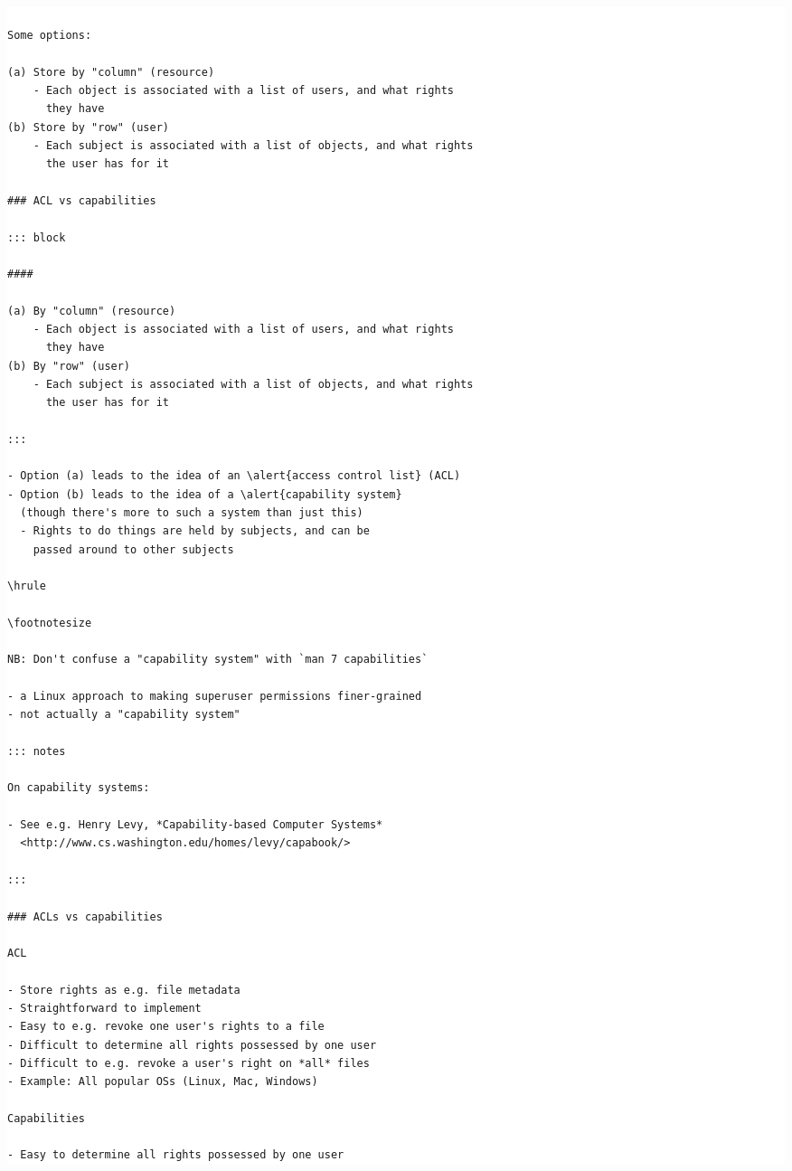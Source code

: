 ```

Some options:

(a) Store by "column" (resource)
    - Each object is associated with a list of users, and what rights
      they have
(b) Store by "row" (user)
    - Each subject is associated with a list of objects, and what rights
      the user has for it

### ACL vs capabilities

::: block

####

(a) By "column" (resource)
    - Each object is associated with a list of users, and what rights
      they have
(b) By "row" (user)
    - Each subject is associated with a list of objects, and what rights
      the user has for it

:::

- Option (a) leads to the idea of an \alert{access control list} (ACL)
- Option (b) leads to the idea of a \alert{capability system}
  (though there's more to such a system than just this)
  - Rights to do things are held by subjects, and can be
    passed around to other subjects

\hrule

\footnotesize

NB: Don't confuse a "capability system" with `man 7 capabilities`

- a Linux approach to making superuser permissions finer-grained
- not actually a "capability system"

::: notes

On capability systems:

- See e.g. Henry Levy, *Capability-based Computer Systems*
  <http://www.cs.washington.edu/homes/levy/capabook/>

:::

### ACLs vs capabilities

ACL

- Store rights as e.g. file metadata
- Straightforward to implement
- Easy to e.g. revoke one user's rights to a file
- Difficult to determine all rights possessed by one user
- Difficult to e.g. revoke a user's right on *all* files
- Example: All popular OSs (Linux, Mac, Windows)

Capabilities

- Easy to determine all rights possessed by one user
```